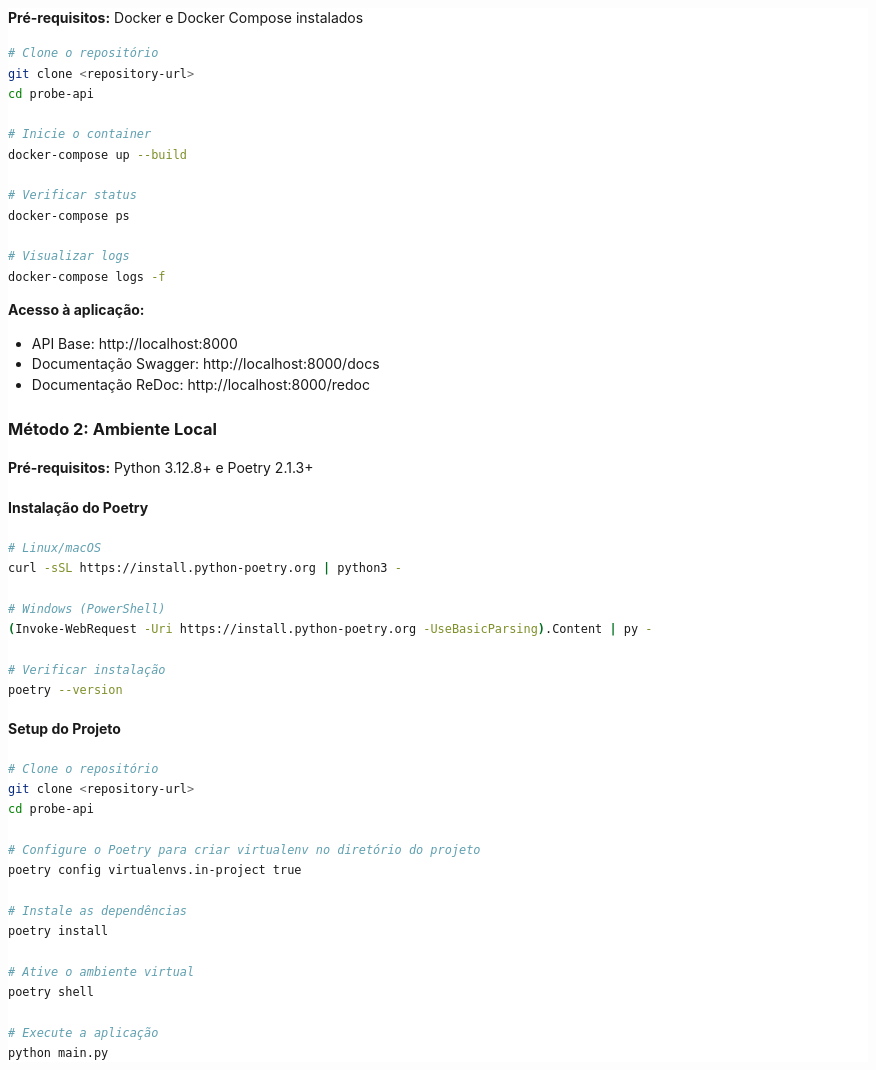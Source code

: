 **Pré-requisitos:** Docker e Docker Compose instalados

```bash
# Clone o repositório
git clone <repository-url>
cd probe-api

# Inicie o container
docker-compose up --build 

# Verificar status
docker-compose ps

# Visualizar logs
docker-compose logs -f
```

**Acesso à aplicação:**
- API Base: http://localhost:8000
- Documentação Swagger: http://localhost:8000/docs
- Documentação ReDoc: http://localhost:8000/redoc

### Método 2: Ambiente Local

**Pré-requisitos:** Python 3.12.8+ e Poetry 2.1.3+

#### Instalação do Poetry

```bash
# Linux/macOS
curl -sSL https://install.python-poetry.org | python3 -

# Windows (PowerShell)
(Invoke-WebRequest -Uri https://install.python-poetry.org -UseBasicParsing).Content | py -

# Verificar instalação
poetry --version
```

#### Setup do Projeto

```bash
# Clone o repositório
git clone <repository-url>
cd probe-api

# Configure o Poetry para criar virtualenv no diretório do projeto
poetry config virtualenvs.in-project true

# Instale as dependências
poetry install

# Ative o ambiente virtual
poetry shell

# Execute a aplicação
python main.py
```

